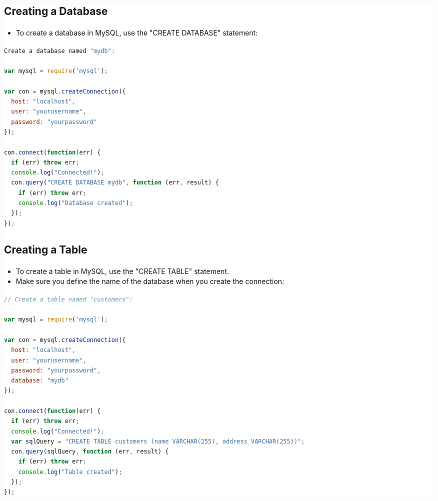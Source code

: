 ## Creating a Database

* To create a database in MySQL, use the "CREATE DATABASE" statement:

```js
Create a database named "mydb":

var mysql = require('mysql');

var con = mysql.createConnection({
  host: "localhost",
  user: "yourusername",
  password: "yourpassword"
});

con.connect(function(err) {
  if (err) throw err;
  console.log("Connected!");
  con.query("CREATE DATABASE mydb", function (err, result) {
    if (err) throw err;
    console.log("Database created");
  });
});
```

## Creating a Table

* To create a table in MySQL, use the "CREATE TABLE" statement.
* Make sure you define the name of the database when you create the connection:

```js
// Create a table named "customers":

var mysql = require('mysql');

var con = mysql.createConnection({
  host: "localhost",
  user: "yourusername",
  password: "yourpassword",
  database: "mydb"
});

con.connect(function(err) {
  if (err) throw err;
  console.log("Connected!");
  var sqlQuery = "CREATE TABLE customers (name VARCHAR(255), address VARCHAR(255))";
  con.query(sqlQuery, function (err, result) {
    if (err) throw err;
    console.log("Table created");
  });                         
});
```

